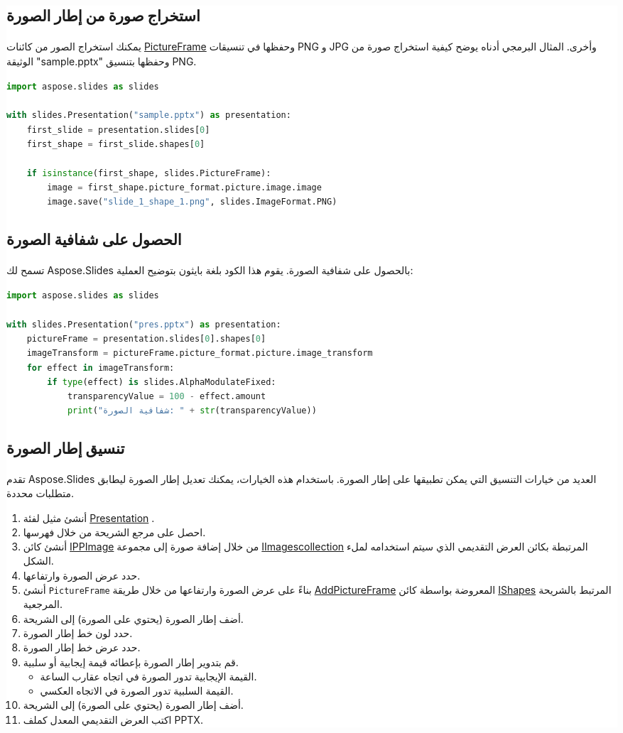 ## **استخراج صورة من إطار الصورة**

يمكنك استخراج الصور من كائنات [PictureFrame](https://reference.aspose.com/slides/python-net/aspose.slides/pictureframe/) وحفظها في تنسيقات PNG و JPG وأخرى. المثال البرمجي أدناه يوضح كيفية استخراج صورة من الوثيقة "sample.pptx" وحفظها بتنسيق PNG.

```python
import aspose.slides as slides

with slides.Presentation("sample.pptx") as presentation:
    first_slide = presentation.slides[0]
    first_shape = first_slide.shapes[0]

    if isinstance(first_shape, slides.PictureFrame):
        image = first_shape.picture_format.picture.image.image
        image.save("slide_1_shape_1.png", slides.ImageFormat.PNG)
```

## **الحصول على شفافية الصورة**

تسمح لك Aspose.Slides بالحصول على شفافية الصورة. يقوم هذا الكود بلغة بايثون بتوضيح العملية: 

```python
import aspose.slides as slides

with slides.Presentation("pres.pptx") as presentation:
    pictureFrame = presentation.slides[0].shapes[0]
    imageTransform = pictureFrame.picture_format.picture.image_transform
    for effect in imageTransform:
        if type(effect) is slides.AlphaModulateFixed:
            transparencyValue = 100 - effect.amount
            print("شفافية الصورة: " + str(transparencyValue))
```

## **تنسيق إطار الصورة**

تقدم Aspose.Slides العديد من خيارات التنسيق التي يمكن تطبيقها على إطار الصورة. باستخدام هذه الخيارات، يمكنك تعديل إطار الصورة ليطابق متطلبات محددة.

1. أنشئ مثيل لفئة [Presentation](https://reference.aspose.com/slides/python-net/aspose.slides/) .
2. احصل على مرجع الشريحة من خلال فهرسها. 
3. أنشئ كائن [IPPImage](https://reference.aspose.com/slides/python-net/aspose.slides/ippimage) من خلال إضافة صورة إلى مجموعة [IImagescollection](https://reference.aspose.com/slides/python-net/aspose.slides/iimagecollection/) المرتبطة بكائن العرض التقديمي الذي سيتم استخدامه لملء الشكل.
4. حدد عرض الصورة وارتفاعها.
5. أنشئ `PictureFrame` بناءً على عرض الصورة وارتفاعها من خلال طريقة [AddPictureFrame](https://reference.aspose.com/slides/python-net/aspose.slides/ishapecollection/) المعروضة بواسطة كائن [IShapes](https://reference.aspose.com/slides/python-net/aspose.slides/ishapecollection) المرتبط بالشريحة المرجعية.
6. أضف إطار الصورة (يحتوي على الصورة) إلى الشريحة.
7. حدد لون خط إطار الصورة.
8. حدد عرض خط إطار الصورة.
9. قم بتدوير إطار الصورة بإعطائه قيمة إيجابية أو سلبية.
   * القيمة الإيجابية تدور الصورة في اتجاه عقارب الساعة. 
   * القيمة السلبية تدور الصورة في الاتجاه العكسي.
10. أضف إطار الصورة (يحتوي على الصورة) إلى الشريحة.
11. اكتب العرض التقديمي المعدل كملف PPTX.
